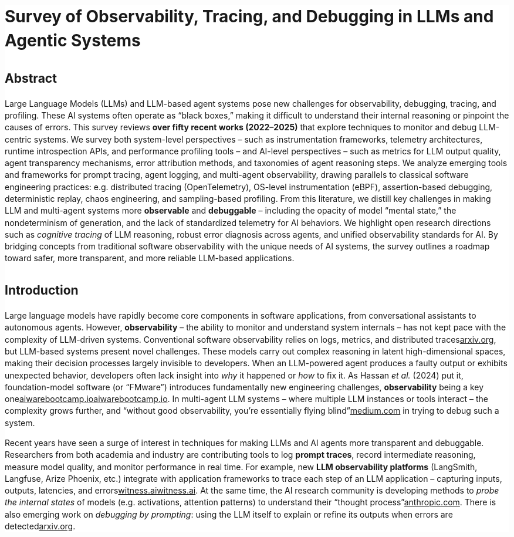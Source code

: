 # Survey of Observability, Tracing, and Debugging in LLMs and Agentic Systems

## Abstract

Large Language Models (LLMs) and LLM-based agent systems pose new challenges for observability, debugging, tracing, and profiling. These AI systems often operate as “black boxes,” making it difficult to understand their internal reasoning or pinpoint the causes of errors. This survey reviews **over fifty recent works (2022–2025)** that explore techniques to monitor and debug LLM-centric systems. We survey both system-level perspectives – such as instrumentation frameworks, telemetry architectures, runtime introspection APIs, and performance profiling tools – and AI-level perspectives – such as metrics for LLM output quality, agent transparency mechanisms, error attribution methods, and taxonomies of agent reasoning steps. We analyze emerging tools and frameworks for prompt tracing, agent logging, and multi-agent observability, drawing parallels to classical software engineering practices: e.g. distributed tracing (OpenTelemetry), OS-level instrumentation (eBPF), assertion-based debugging, deterministic replay, chaos engineering, and sampling-based profiling. From this literature, we distill key challenges in making LLM and multi-agent systems more **observable** and **debuggable** – including the opacity of model “mental state,” the nondeterminism of generation, and the lack of standardized telemetry for AI behaviors. We highlight open research directions such as *cognitive tracing* of LLM reasoning, robust error diagnosis across agents, and unified observability standards for AI. By bridging concepts from traditional software observability with the unique needs of AI systems, the survey outlines a roadmap toward safer, more transparent, and more reliable LLM-based applications.

## Introduction

Large language models have rapidly become core components in software applications, from conversational assistants to autonomous agents. However, **observability** – the ability to monitor and understand system internals – has not kept pace with the complexity of LLM-driven systems. Conventional software observability relies on logs, metrics, and distributed traces[arxiv.org](https://arxiv.org/html/2411.03455v2#:~:text=Observability%20techniques%20applied%20to%20traditional,Such%20methods%20are%20effective), but LLM-based systems present novel challenges. These models carry out complex reasoning in latent high-dimensional spaces, making their decision processes largely invisible to developers. When an LLM-powered agent produces a faulty output or exhibits unexpected behavior, developers often lack insight into *why* it happened or *how* to fix it. As Hassan *et al.* (2024) put it, foundation-model software (or “FMware”) introduces fundamentally new engineering challenges, **observability** being a key one[aiwarebootcamp.ioaiwarebootcamp.io](https://www.aiwarebootcamp.io/slides/2024_aiwarebootcamp_hassan_rethinking_software_and_se_in_the_fm_era.pdf#:~:text=C7%3A%20Operation%20%26%20semantic%20observability,C5%3A%20Compliance%20%26%20regulations%20Conclusion). In multi-agent LLM systems – where multiple LLM instances or tools interact – the complexity grows further, and “without good observability, you’re essentially flying blind”[medium.com](https://medium.com/@kpetropavlov/observability-in-multi-agent-llm-systems-telemetry-strategies-for-clarity-and-reliability-fafe9ca3780c#:~:text=Introduction) in trying to debug such a system.

Recent years have seen a surge of interest in techniques for making LLMs and AI agents more transparent and debuggable. Researchers from both academia and industry are contributing tools to log **prompt traces**, record intermediate reasoning, measure model quality, and monitor performance in real time. For example, new **LLM observability platforms** (LangSmith, Langfuse, Arize Phoenix, etc.) integrate with application frameworks to trace each step of an LLM application – capturing inputs, outputs, latencies, and errors[witness.ai](https://witness.ai/blog/llm-observability/#:~:text=1,tools%20support%20root%20cause%20analysis)[witness.ai](https://witness.ai/blog/llm-observability/#:~:text=,OpenAI%2C%20Anthropic). At the same time, the AI research community is developing methods to *probe the internal states* of models (e.g. activations, attention patterns) to understand their “thought process”[anthropic.com](https://www.anthropic.com/research/tracing-thoughts-language-model#:~:text=it%20only%20answers%20questions%20when,as%20models%20grow%20more%20sophisticated). There is also emerging work on *debugging by prompting*: using the LLM itself to explain or refine its outputs when errors are detected[arxiv.org](https://arxiv.org/html/2402.16906v1#:~:text=tests%20and%20program%20verifiers%20into,a%20novel%20debugging%20framework).
